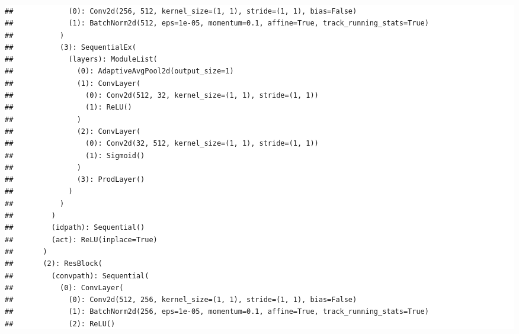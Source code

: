    ##             (0): Conv2d(256, 512, kernel_size=(1, 1), stride=(1, 1), bias=False)
    ##             (1): BatchNorm2d(512, eps=1e-05, momentum=0.1, affine=True, track_running_stats=True)
    ##           )
    ##           (3): SequentialEx(
    ##             (layers): ModuleList(
    ##               (0): AdaptiveAvgPool2d(output_size=1)
    ##               (1): ConvLayer(
    ##                 (0): Conv2d(512, 32, kernel_size=(1, 1), stride=(1, 1))
    ##                 (1): ReLU()
    ##               )
    ##               (2): ConvLayer(
    ##                 (0): Conv2d(32, 512, kernel_size=(1, 1), stride=(1, 1))
    ##                 (1): Sigmoid()
    ##               )
    ##               (3): ProdLayer()
    ##             )
    ##           )
    ##         )
    ##         (idpath): Sequential()
    ##         (act): ReLU(inplace=True)
    ##       )
    ##       (2): ResBlock(
    ##         (convpath): Sequential(
    ##           (0): ConvLayer(
    ##             (0): Conv2d(512, 256, kernel_size=(1, 1), stride=(1, 1), bias=False)
    ##             (1): BatchNorm2d(256, eps=1e-05, momentum=0.1, affine=True, track_running_stats=True)
    ##             (2): ReLU()